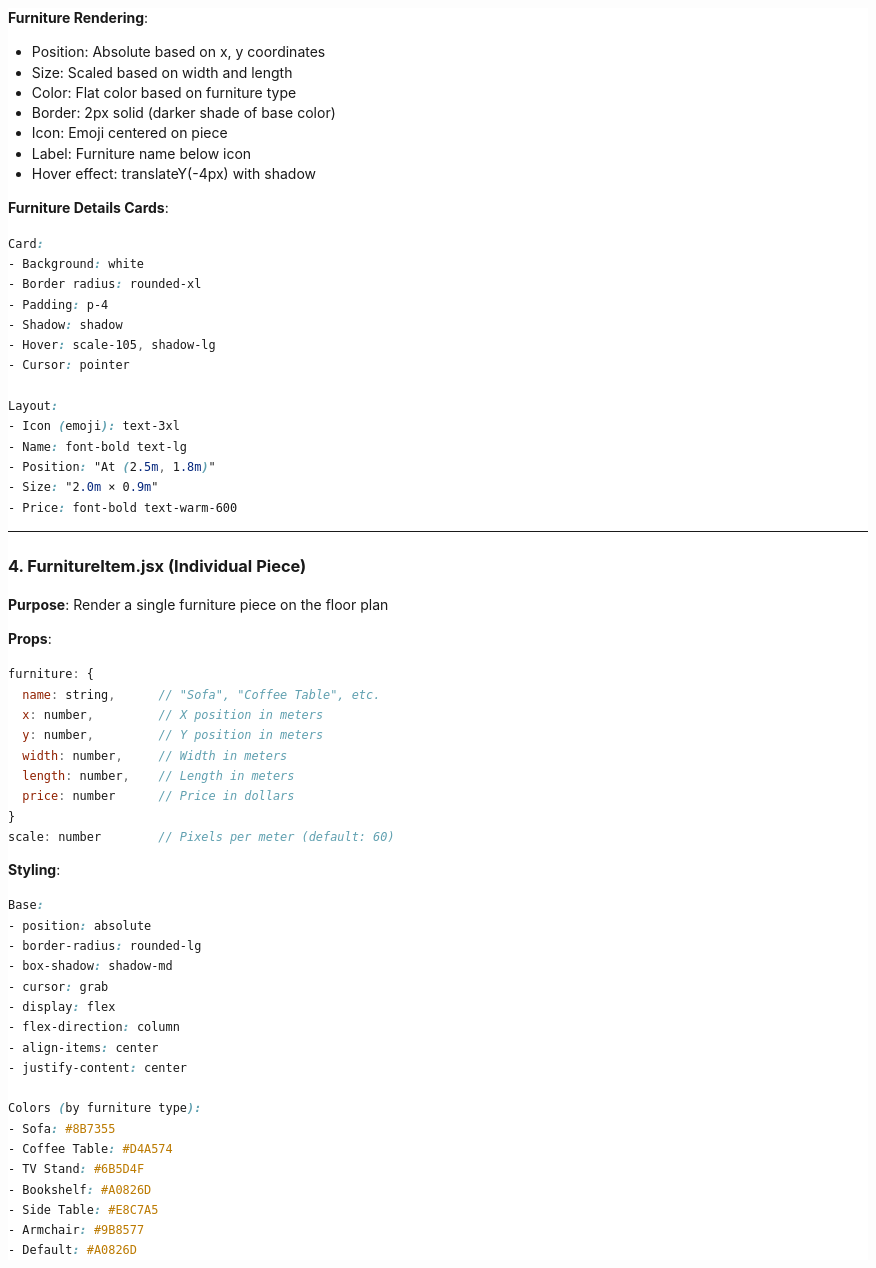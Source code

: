 **Furniture Rendering**:
- Position: Absolute based on x, y coordinates
- Size: Scaled based on width and length
- Color: Flat color based on furniture type
- Border: 2px solid (darker shade of base color)
- Icon: Emoji centered on piece
- Label: Furniture name below icon
- Hover effect: translateY(-4px) with shadow

**Furniture Details Cards**:
```css
Card:
- Background: white
- Border radius: rounded-xl
- Padding: p-4
- Shadow: shadow
- Hover: scale-105, shadow-lg
- Cursor: pointer

Layout:
- Icon (emoji): text-3xl
- Name: font-bold text-lg
- Position: "At (2.5m, 1.8m)"
- Size: "2.0m × 0.9m"
- Price: font-bold text-warm-600
```

---

### 4. FurnitureItem.jsx (Individual Piece)

**Purpose**: Render a single furniture piece on the floor plan

**Props**:
```javascript
furniture: {
  name: string,      // "Sofa", "Coffee Table", etc.
  x: number,         // X position in meters
  y: number,         // Y position in meters
  width: number,     // Width in meters
  length: number,    // Length in meters
  price: number      // Price in dollars
}
scale: number        // Pixels per meter (default: 60)
```

**Styling**:
```css
Base:
- position: absolute
- border-radius: rounded-lg
- box-shadow: shadow-md
- cursor: grab
- display: flex
- flex-direction: column
- align-items: center
- justify-content: center

Colors (by furniture type):
- Sofa: #8B7355
- Coffee Table: #D4A574
- TV Stand: #6B5D4F
- Bookshelf: #A0826D
- Side Table: #E8C7A5
- Armchair: #9B8577
- Default: #A0826D
```